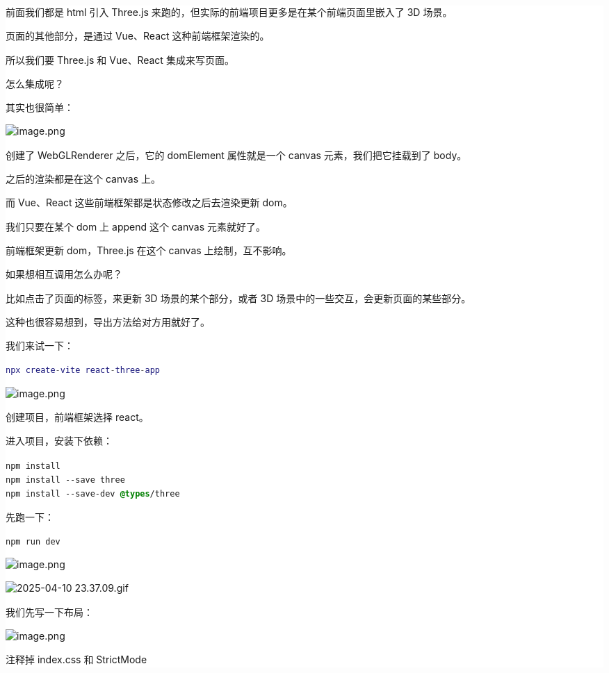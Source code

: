 前面我们都是 html 引入 Three.js 来跑的，但实际的前端项目更多是在某个前端页面里嵌入了 3D 场景。

页面的其他部分，是通过 Vue、React 这种前端框架渲染的。

所以我们要 Three.js 和 Vue、React 集成来写页面。

怎么集成呢？

其实也很简单：

![image.png](https://p1-juejin.byteimg.com/tos-cn-i-k3u1fbpfcp/fb051ed4cc4348d1a44efe0c4fd46a91~tplv-k3u1fbpfcp-jj-mark:1600:0:0:0:q75.jpg#?w=1528&h=508&s=143559&e=png&b=202020)

创建了 WebGLRenderer 之后，它的 domElement 属性就是一个 canvas 元素，我们把它挂载到了 body。

之后的渲染都是在这个 canvas 上。

而 Vue、React 这些前端框架都是状态修改之后去渲染更新 dom。

我们只要在某个 dom 上 append 这个 canvas 元素就好了。

前端框架更新 dom，Three.js 在这个 canvas 上绘制，互不影响。

如果想相互调用怎么办呢？

比如点击了页面的标签，来更新 3D 场景的某个部分，或者 3D 场景中的一些交互，会更新页面的某些部分。

这种也很容易想到，导出方法给对方用就好了。

我们来试一下：

```lua
npx create-vite react-three-app
```

![image.png](https://p1-juejin.byteimg.com/tos-cn-i-k3u1fbpfcp/bbf7539860aa4ca1ae35079e8348189f~tplv-k3u1fbpfcp-jj-mark:1600:0:0:0:q75.jpg#?w=932&h=518&s=78109&e=png&b=000000)

创建项目，前端框架选择 react。

进入项目，安装下依赖：

```css
npm install
npm install --save three
npm install --save-dev @types/three
```

先跑一下：

```arduino
npm run dev
```

![image.png](https://p3-juejin.byteimg.com/tos-cn-i-k3u1fbpfcp/ac78d3abfb084b0dacfac623653baff0~tplv-k3u1fbpfcp-jj-mark:1600:0:0:0:q75.jpg#?w=1038&h=386&s=52023&e=png&b=181818)

![2025-04-10 23.37.09.gif](https://p6-juejin.byteimg.com/tos-cn-i-k3u1fbpfcp/4ec6d5faf9f94ea7b6cabf2dd8cee036~tplv-k3u1fbpfcp-jj-mark:1600:0:0:0:q75.gif#?w=2160&h=1330&s=299633&e=gif&f=19&b=fefefe)

我们先写一下布局：

![image.png](https://p1-juejin.byteimg.com/tos-cn-i-k3u1fbpfcp/84e5211931954ccb91da0986fb92c53c~tplv-k3u1fbpfcp-jj-mark:1600:0:0:0:q75.jpg#?w=1178&h=586&s=106906&e=png&b=1f1f1f)

注释掉 index.css 和 StrictMode
